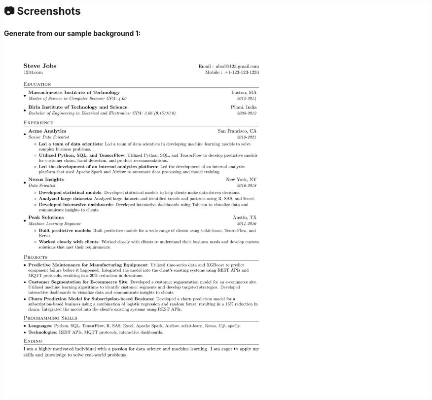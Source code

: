 ## :camera: Screenshots

#### Generate from our sample background 1:
<img src="/utils/b1j1.jpg" height="700">
